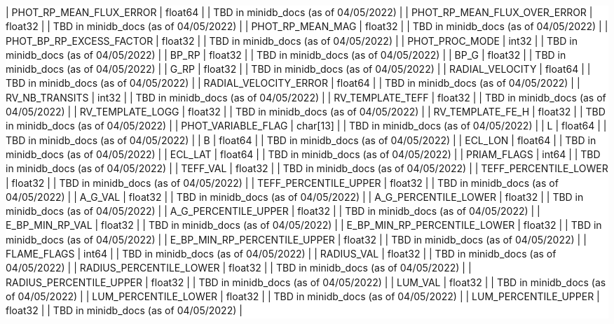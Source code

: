  | PHOT_RP_MEAN_FLUX_ERROR | float64 |  | TBD in minidb_docs (as of 04/05/2022) |
 | PHOT_RP_MEAN_FLUX_OVER_ERROR | float32 |  | TBD in minidb_docs (as of 04/05/2022) |
 | PHOT_RP_MEAN_MAG | float32 |  | TBD in minidb_docs (as of 04/05/2022) |
 | PHOT_BP_RP_EXCESS_FACTOR | float32 |  | TBD in minidb_docs (as of 04/05/2022) |
 | PHOT_PROC_MODE | int32 |  | TBD in minidb_docs (as of 04/05/2022) |
 | BP_RP | float32 |  | TBD in minidb_docs (as of 04/05/2022) |
 | BP_G | float32 |  | TBD in minidb_docs (as of 04/05/2022) |
 | G_RP | float32 |  | TBD in minidb_docs (as of 04/05/2022) |
 | RADIAL_VELOCITY | float64 |  | TBD in minidb_docs (as of 04/05/2022) |
 | RADIAL_VELOCITY_ERROR | float64 |  | TBD in minidb_docs (as of 04/05/2022) |
 | RV_NB_TRANSITS | int32 |  | TBD in minidb_docs (as of 04/05/2022) |
 | RV_TEMPLATE_TEFF | float32 |  | TBD in minidb_docs (as of 04/05/2022) |
 | RV_TEMPLATE_LOGG | float32 |  | TBD in minidb_docs (as of 04/05/2022) |
 | RV_TEMPLATE_FE_H | float32 |  | TBD in minidb_docs (as of 04/05/2022) |
 | PHOT_VARIABLE_FLAG | char[13] |  | TBD in minidb_docs (as of 04/05/2022) |
 | L | float64 |  | TBD in minidb_docs (as of 04/05/2022) |
 | B | float64 |  | TBD in minidb_docs (as of 04/05/2022) |
 | ECL_LON | float64 |  | TBD in minidb_docs (as of 04/05/2022) |
 | ECL_LAT | float64 |  | TBD in minidb_docs (as of 04/05/2022) |
 | PRIAM_FLAGS | int64 |  | TBD in minidb_docs (as of 04/05/2022) |
 | TEFF_VAL | float32 |  | TBD in minidb_docs (as of 04/05/2022) |
 | TEFF_PERCENTILE_LOWER | float32 |  | TBD in minidb_docs (as of 04/05/2022) |
 | TEFF_PERCENTILE_UPPER | float32 |  | TBD in minidb_docs (as of 04/05/2022) |
 | A_G_VAL | float32 |  | TBD in minidb_docs (as of 04/05/2022) |
 | A_G_PERCENTILE_LOWER | float32 |  | TBD in minidb_docs (as of 04/05/2022) |
 | A_G_PERCENTILE_UPPER | float32 |  | TBD in minidb_docs (as of 04/05/2022) |
 | E_BP_MIN_RP_VAL | float32 |  | TBD in minidb_docs (as of 04/05/2022) |
 | E_BP_MIN_RP_PERCENTILE_LOWER | float32 |  | TBD in minidb_docs (as of 04/05/2022) |
 | E_BP_MIN_RP_PERCENTILE_UPPER | float32 |  | TBD in minidb_docs (as of 04/05/2022) |
 | FLAME_FLAGS | int64 |  | TBD in minidb_docs (as of 04/05/2022) |
 | RADIUS_VAL | float32 |  | TBD in minidb_docs (as of 04/05/2022) |
 | RADIUS_PERCENTILE_LOWER | float32 |  | TBD in minidb_docs (as of 04/05/2022) |
 | RADIUS_PERCENTILE_UPPER | float32 |  | TBD in minidb_docs (as of 04/05/2022) |
 | LUM_VAL | float32 |  | TBD in minidb_docs (as of 04/05/2022) |
 | LUM_PERCENTILE_LOWER | float32 |  | TBD in minidb_docs (as of 04/05/2022) |
 | LUM_PERCENTILE_UPPER | float32 |  | TBD in minidb_docs (as of 04/05/2022) |


